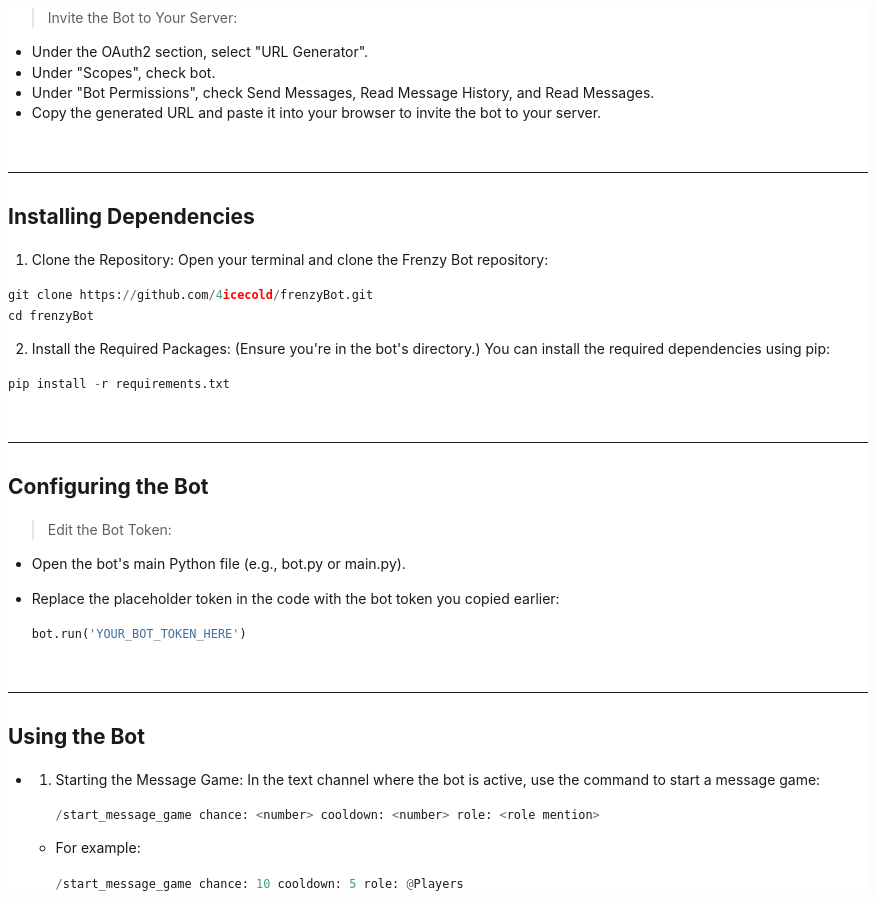 > Invite the Bot to Your Server:

- Under the OAuth2 section, select "URL Generator".
- Under "Scopes", check bot.
- Under "Bot Permissions", check Send Messages, Read Message History, and Read Messages.
- Copy the generated URL and paste it into your browser to invite the bot to your server.

‎ 

----
## Installing Dependencies

1. Clone the Repository: Open your terminal and clone the Frenzy Bot repository:
 
 ```python
git clone https://github.com/4icecold/frenzyBot.git
cd frenzyBot
```

2. Install the Required Packages: (Ensure you're in the bot's directory.) You can install the required dependencies using pip:

  ```python
pip install -r requirements.txt
```

‎ 

----
## Configuring the Bot

> Edit the Bot Token:

- Open the bot's main Python file (e.g., bot.py or main.py).
- Replace the placeholder token in the code with the bot token you copied earlier:

  ```python
  bot.run('YOUR_BOT_TOKEN_HERE')
  ```

‎ 

----
##  Using the Bot

- 1. Starting the Message Game: In the text channel where the bot is active, use the command to start a message game:
     ```python
     /start_message_game chance: <number> cooldown: <number> role: <role mention>
     ```
    
  - For example:
    ```python
    /start_message_game chance: 10 cooldown: 5 role: @Players
    ```
    
